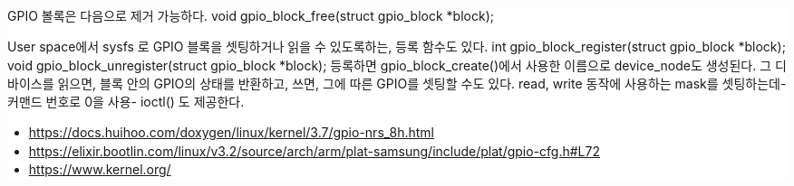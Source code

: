
GPIO 볼록은 다음으로 제거 가능하다.
void gpio_block_free(struct gpio_block *block);

User space에서 sysfs 로 GPIO 블록을 셋팅하거나 읽을 수 있도록하는, 등록 함수도 있다.
int gpio_block_register(struct gpio_block *block);
void gpio_block_unregister(struct gpio_block *block);
등록하면 gpio_block_create()에서 사용한 이름으로 device_node도 생성된다. 그 디바이스를 읽으면, 블록 안의 GPIO의 상태를 반환하고, 쓰면, 그에 따른 GPIO를 셋팅할 수도 있다. read, write 동작에 사용하는 mask를 셋팅하는데-커맨드 번호로 0을 사용- ioctl() 도 제공한다.



* https://docs.huihoo.com/doxygen/linux/kernel/3.7/gpio-nrs_8h.html
* https://elixir.bootlin.com/linux/v3.2/source/arch/arm/plat-samsung/include/plat/gpio-cfg.h#L72
* https://www.kernel.org/
